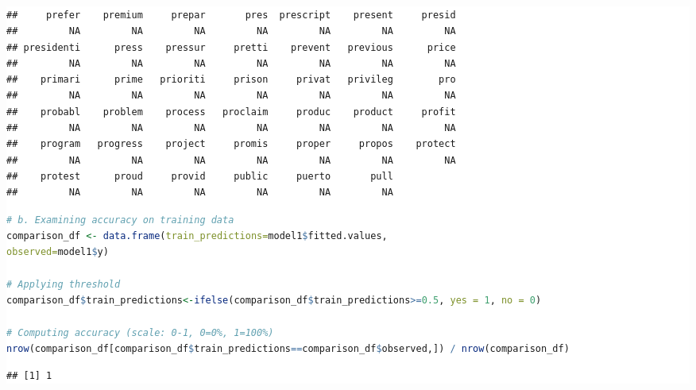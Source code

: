     ##     prefer    premium     prepar       pres  prescript    present     presid 
    ##         NA         NA         NA         NA         NA         NA         NA 
    ## presidenti      press    pressur     pretti    prevent   previous      price 
    ##         NA         NA         NA         NA         NA         NA         NA 
    ##    primari      prime   prioriti     prison     privat   privileg        pro 
    ##         NA         NA         NA         NA         NA         NA         NA 
    ##    probabl    problem    process   proclaim     produc    product     profit 
    ##         NA         NA         NA         NA         NA         NA         NA 
    ##    program   progress    project     promis     proper     propos    protect 
    ##         NA         NA         NA         NA         NA         NA         NA 
    ##    protest      proud     provid     public     puerto       pull 
    ##         NA         NA         NA         NA         NA         NA

``` r
# b. Examining accuracy on training data
comparison_df <- data.frame(train_predictions=model1$fitted.values,
observed=model1$y)

# Applying threshold
comparison_df$train_predictions<-ifelse(comparison_df$train_predictions>=0.5, yes = 1, no = 0)

# Computing accuracy (scale: 0-1, 0=0%, 1=100%)
nrow(comparison_df[comparison_df$train_predictions==comparison_df$observed,]) / nrow(comparison_df)
```

    ## [1] 1
